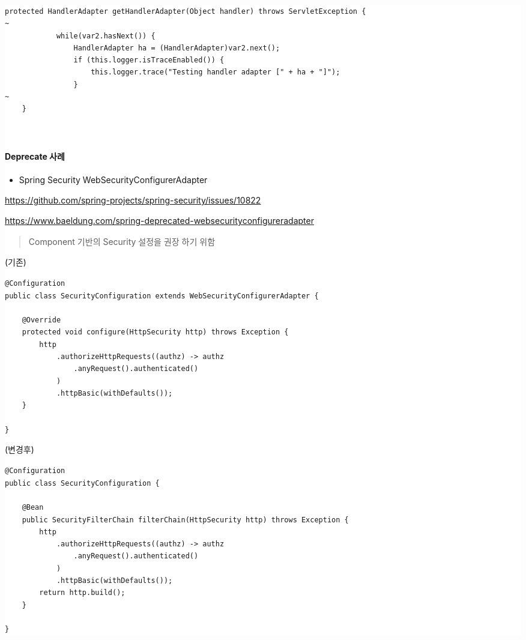 ```
protected HandlerAdapter getHandlerAdapter(Object handler) throws ServletException {
~
            while(var2.hasNext()) {
                HandlerAdapter ha = (HandlerAdapter)var2.next();
                if (this.logger.isTraceEnabled()) {
                    this.logger.trace("Testing handler adapter [" + ha + "]");
                }
~
    }



```

#### Deprecate 사례

- Spring Security WebSecurityConfigurerAdapter

https://github.com/spring-projects/spring-security/issues/10822

https://www.baeldung.com/spring-deprecated-websecurityconfigureradapter

> Component 기반의 Security 설정을 권장 하기 위함

(기존)

```
@Configuration
public class SecurityConfiguration extends WebSecurityConfigurerAdapter {

    @Override
    protected void configure(HttpSecurity http) throws Exception {
        http
            .authorizeHttpRequests((authz) -> authz
                .anyRequest().authenticated()
            )
            .httpBasic(withDefaults());
    }

}
```

(변경후)

```
@Configuration
public class SecurityConfiguration {

    @Bean
    public SecurityFilterChain filterChain(HttpSecurity http) throws Exception {
        http
            .authorizeHttpRequests((authz) -> authz
                .anyRequest().authenticated()
            )
            .httpBasic(withDefaults());
        return http.build();
    }

}
```

